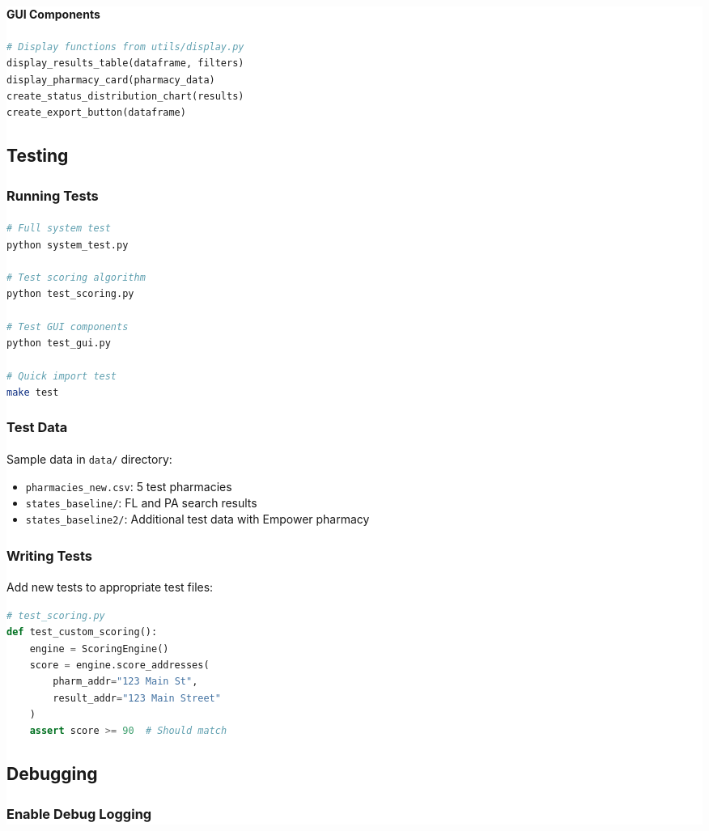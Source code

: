 #### GUI Components
```python
# Display functions from utils/display.py
display_results_table(dataframe, filters)
display_pharmacy_card(pharmacy_data)
create_status_distribution_chart(results)
create_export_button(dataframe)
```

## Testing

### Running Tests

```bash
# Full system test
python system_test.py

# Test scoring algorithm
python test_scoring.py

# Test GUI components
python test_gui.py

# Quick import test
make test
```

### Test Data

Sample data in `data/` directory:
- `pharmacies_new.csv`: 5 test pharmacies
- `states_baseline/`: FL and PA search results
- `states_baseline2/`: Additional test data with Empower pharmacy

### Writing Tests

Add new tests to appropriate test files:

```python
# test_scoring.py
def test_custom_scoring():
    engine = ScoringEngine()
    score = engine.score_addresses(
        pharm_addr="123 Main St",
        result_addr="123 Main Street"
    )
    assert score >= 90  # Should match
```

## Debugging

### Enable Debug Logging
